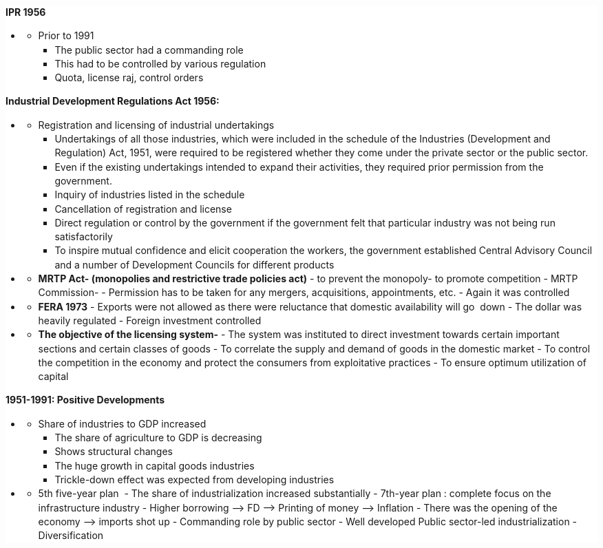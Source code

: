 **IPR 1956**

- - Prior to 1991
    - The public sector had a commanding role
    - This had to be controlled by various regulation
    - Quota, license raj, control orders

**Industrial Development Regulations Act 1956:**

- - Registration and licensing of industrial undertakings
    - Undertakings of all those industries, which were included in the schedule of the Industries (Development and Regulation) Act, 1951, were required to be registered whether they come under the private sector or the public sector.
    - Even if the existing undertakings intended to expand their activities, they required prior permission from the government. 
    - Inquiry of industries listed in the schedule 
    - Cancellation of registration and license
    - Direct regulation or control by the government if the government felt that particular industry was not being run satisfactorily
    - To inspire mutual confidence and elicit cooperation the workers, the government established Central Advisory Council and a number of Development Councils for different products

- - **MRTP Act- (monopolies and restrictive trade policies act)**
        - to prevent the monopoly- to promote competition
        - MRTP Commission-
            - Permission has to be taken for any mergers, acquisitions, appointments, etc.
        - Again it was controlled

- - **FERA 1973**
        - Exports were not allowed as there were reluctance that domestic availability will go  down
        - The dollar was heavily regulated
        - Foreign investment controlled

- - **The objective of the licensing system-**
        - The system was instituted to direct investment towards certain important sections and certain classes of goods
        - To correlate the supply and demand of goods in the domestic market
        - To control the competition in the economy and protect the consumers from exploitative practices
        - To ensure optimum utilization of capital

**1951-1991: Positive Developments**

- - Share of industries to GDP increased
    - The share of agriculture to GDP is decreasing
    - Shows structural changes
    - The huge growth in capital goods industries
    - Trickle-down effect was expected from developing industries

- - 5th five-year plan 
        - The share of industrialization increased substantially
        - 7th-year plan : complete focus on the infrastructure industry
        - Higher borrowing --> FD --> Printing of money --> Inflation
        - There was the opening of the economy --> imports shot up
        - Commanding role by public sector
        - Well developed Public sector-led industrialization
        - Diversification
